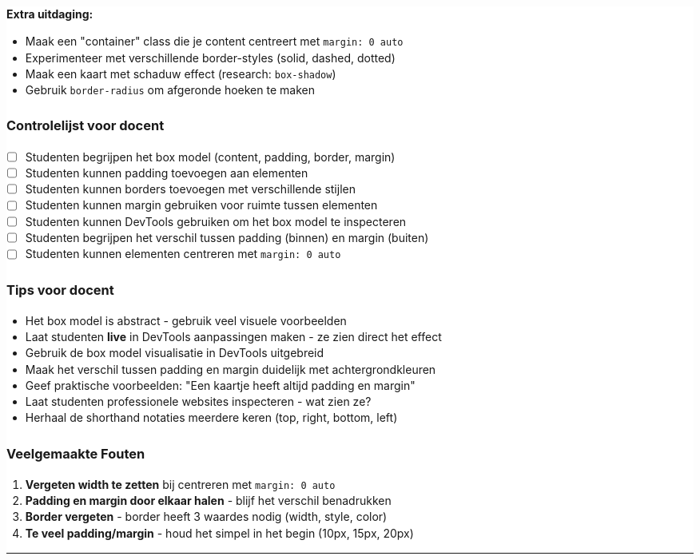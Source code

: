 **Extra uitdaging:**
- Maak een "container" class die je content centreert met `margin: 0 auto`
- Experimenteer met verschillende border-styles (solid, dashed, dotted)
- Maak een kaart met schaduw effect (research: `box-shadow`)
- Gebruik `border-radius` om afgeronde hoeken te maken

### Controlelijst voor docent
- [ ] Studenten begrijpen het box model (content, padding, border, margin)
- [ ] Studenten kunnen padding toevoegen aan elementen
- [ ] Studenten kunnen borders toevoegen met verschillende stijlen
- [ ] Studenten kunnen margin gebruiken voor ruimte tussen elementen
- [ ] Studenten kunnen DevTools gebruiken om het box model te inspecteren
- [ ] Studenten begrijpen het verschil tussen padding (binnen) en margin (buiten)
- [ ] Studenten kunnen elementen centreren met `margin: 0 auto`

### Tips voor docent
- Het box model is abstract - gebruik veel visuele voorbeelden
- Laat studenten **live** in DevTools aanpassingen maken - ze zien direct het effect
- Gebruik de box model visualisatie in DevTools uitgebreid
- Maak het verschil tussen padding en margin duidelijk met achtergrondkleuren
- Geef praktische voorbeelden: "Een kaartje heeft altijd padding en margin"
- Laat studenten professionele websites inspecteren - wat zien ze?
- Herhaal de shorthand notaties meerdere keren (top, right, bottom, left)

### Veelgemaakte Fouten
1. **Vergeten width te zetten** bij centreren met `margin: 0 auto`
2. **Padding en margin door elkaar halen** - blijf het verschil benadrukken
3. **Border vergeten** - border heeft 3 waardes nodig (width, style, color)
4. **Te veel padding/margin** - houd het simpel in het begin (10px, 15px, 20px)

---

